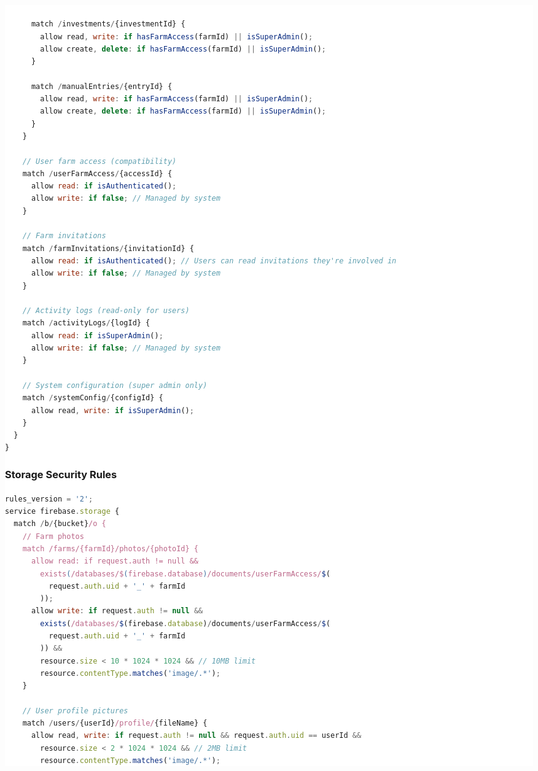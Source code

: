 ```javascript
      
      match /investments/{investmentId} {
        allow read, write: if hasFarmAccess(farmId) || isSuperAdmin();
        allow create, delete: if hasFarmAccess(farmId) || isSuperAdmin();
      }
      
      match /manualEntries/{entryId} {
        allow read, write: if hasFarmAccess(farmId) || isSuperAdmin();
        allow create, delete: if hasFarmAccess(farmId) || isSuperAdmin();
      }
    }
    
    // User farm access (compatibility)
    match /userFarmAccess/{accessId} {
      allow read: if isAuthenticated();
      allow write: if false; // Managed by system
    }
    
    // Farm invitations
    match /farmInvitations/{invitationId} {
      allow read: if isAuthenticated(); // Users can read invitations they're involved in
      allow write: if false; // Managed by system
    }
    
    // Activity logs (read-only for users)
    match /activityLogs/{logId} {
      allow read: if isSuperAdmin();
      allow write: if false; // Managed by system
    }
    
    // System configuration (super admin only)
    match /systemConfig/{configId} {
      allow read, write: if isSuperAdmin();
    }
  }
}
```

### Storage Security Rules

```javascript
rules_version = '2';
service firebase.storage {
  match /b/{bucket}/o {
    // Farm photos
    match /farms/{farmId}/photos/{photoId} {
      allow read: if request.auth != null &&
        exists(/databases/$(firebase.database)/documents/userFarmAccess/$(
          request.auth.uid + '_' + farmId
        ));
      allow write: if request.auth != null &&
        exists(/databases/$(firebase.database)/documents/userFarmAccess/$(
          request.auth.uid + '_' + farmId
        )) &&
        resource.size < 10 * 1024 * 1024 && // 10MB limit
        resource.contentType.matches('image/.*');
    }
    
    // User profile pictures
    match /users/{userId}/profile/{fileName} {
      allow read, write: if request.auth != null && request.auth.uid == userId &&
        resource.size < 2 * 1024 * 1024 && // 2MB limit
        resource.contentType.matches('image/.*');
```
